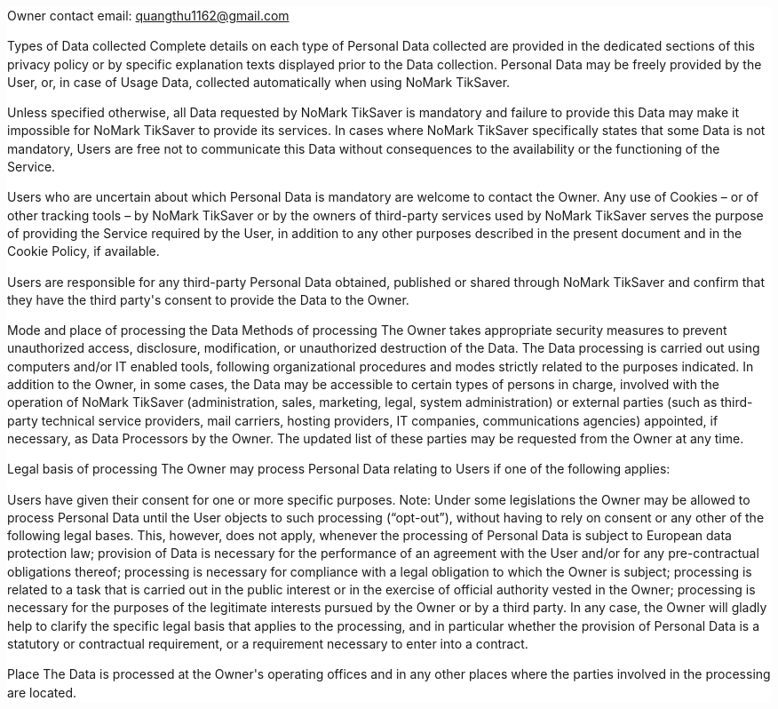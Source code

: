 Owner contact email: quangthu1162@gmail.com

Types of Data collected
Complete details on each type of Personal Data collected are provided in the dedicated sections of this privacy policy or by specific explanation texts displayed prior to the Data collection. Personal Data may be freely provided by the User, or, in case of Usage Data, collected automatically when using NoMark TikSaver.

Unless specified otherwise, all Data requested by NoMark TikSaver is mandatory and failure to provide this Data may make it impossible for NoMark TikSaver to provide its services. In cases where NoMark TikSaver specifically states that some Data is not mandatory, Users are free not to communicate this Data without consequences to the availability or the functioning of the Service.

Users who are uncertain about which Personal Data is mandatory are welcome to contact the Owner. Any use of Cookies – or of other tracking tools – by NoMark TikSaver or by the owners of third-party services used by NoMark TikSaver serves the purpose of providing the Service required by the User, in addition to any other purposes described in the present document and in the Cookie Policy, if available.

Users are responsible for any third-party Personal Data obtained, published or shared through NoMark TikSaver and confirm that they have the third party's consent to provide the Data to the Owner.

Mode and place of processing the Data
Methods of processing
The Owner takes appropriate security measures to prevent unauthorized access, disclosure, modification, or unauthorized destruction of the Data. The Data processing is carried out using computers and/or IT enabled tools, following organizational procedures and modes strictly related to the purposes indicated. In addition to the Owner, in some cases, the Data may be accessible to certain types of persons in charge, involved with the operation of NoMark TikSaver (administration, sales, marketing, legal, system administration) or external parties (such as third-party technical service providers, mail carriers, hosting providers, IT companies, communications agencies) appointed, if necessary, as Data Processors by the Owner. The updated list of these parties may be requested from the Owner at any time.

Legal basis of processing
The Owner may process Personal Data relating to Users if one of the following applies:

Users have given their consent for one or more specific purposes. Note: Under some legislations the Owner may be allowed to process Personal Data until the User objects to such processing (“opt-out”), without having to rely on consent or any other of the following legal bases. This, however, does not apply, whenever the processing of Personal Data is subject to European data protection law;
provision of Data is necessary for the performance of an agreement with the User and/or for any pre-contractual obligations thereof;
processing is necessary for compliance with a legal obligation to which the Owner is subject;
processing is related to a task that is carried out in the public interest or in the exercise of official authority vested in the Owner;
processing is necessary for the purposes of the legitimate interests pursued by the Owner or by a third party.
In any case, the Owner will gladly help to clarify the specific legal basis that applies to the processing, and in particular whether the provision of Personal Data is a statutory or contractual requirement, or a requirement necessary to enter into a contract.

Place
The Data is processed at the Owner's operating offices and in any other places where the parties involved in the processing are located.
